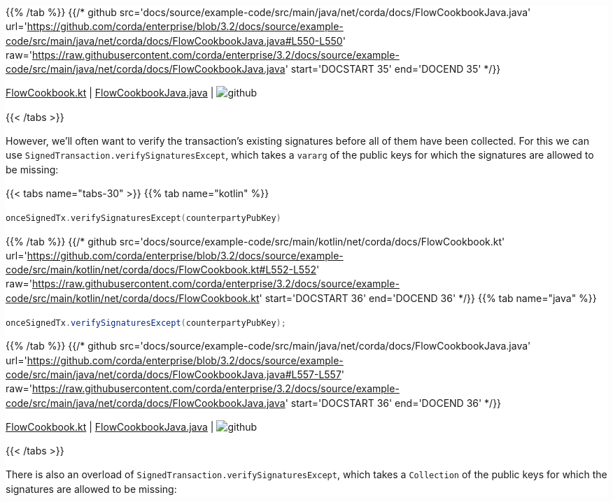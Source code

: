 ```java

```
{{% /tab %}}
{{/* github src='docs/source/example-code/src/main/java/net/corda/docs/FlowCookbookJava.java' url='https://github.com/corda/enterprise/blob/3.2/docs/source/example-code/src/main/java/net/corda/docs/FlowCookbookJava.java#L550-L550' raw='https://raw.githubusercontent.com/corda/enterprise/3.2/docs/source/example-code/src/main/java/net/corda/docs/FlowCookbookJava.java' start='DOCSTART 35' end='DOCEND 35' */}}

[FlowCookbook.kt](https://github.com/corda/enterprise/blob/release/ent/3.2/docs/source/example-code/src/main/kotlin/net/corda/docs/FlowCookbook.kt) | [FlowCookbookJava.java](https://github.com/corda/enterprise/blob/release/ent/3.2/docs/source/example-code/src/main/java/net/corda/docs/FlowCookbookJava.java) | ![github](/images/svg/github.svg "github")

{{< /tabs >}}

However, we’ll often want to verify the transaction’s existing signatures before all of them have been collected. For
this we can use `SignedTransaction.verifySignaturesExcept`, which takes a `vararg` of the public keys for
which the signatures are allowed to be missing:

{{< tabs name="tabs-30" >}}
{{% tab name="kotlin" %}}
```kotlin
onceSignedTx.verifySignaturesExcept(counterpartyPubKey)

```
{{% /tab %}}
{{/* github src='docs/source/example-code/src/main/kotlin/net/corda/docs/FlowCookbook.kt' url='https://github.com/corda/enterprise/blob/3.2/docs/source/example-code/src/main/kotlin/net/corda/docs/FlowCookbook.kt#L552-L552' raw='https://raw.githubusercontent.com/corda/enterprise/3.2/docs/source/example-code/src/main/kotlin/net/corda/docs/FlowCookbook.kt' start='DOCSTART 36' end='DOCEND 36' */}}
{{% tab name="java" %}}
```java
onceSignedTx.verifySignaturesExcept(counterpartyPubKey);

```
{{% /tab %}}
{{/* github src='docs/source/example-code/src/main/java/net/corda/docs/FlowCookbookJava.java' url='https://github.com/corda/enterprise/blob/3.2/docs/source/example-code/src/main/java/net/corda/docs/FlowCookbookJava.java#L557-L557' raw='https://raw.githubusercontent.com/corda/enterprise/3.2/docs/source/example-code/src/main/java/net/corda/docs/FlowCookbookJava.java' start='DOCSTART 36' end='DOCEND 36' */}}

[FlowCookbook.kt](https://github.com/corda/enterprise/blob/release/ent/3.2/docs/source/example-code/src/main/kotlin/net/corda/docs/FlowCookbook.kt) | [FlowCookbookJava.java](https://github.com/corda/enterprise/blob/release/ent/3.2/docs/source/example-code/src/main/java/net/corda/docs/FlowCookbookJava.java) | ![github](/images/svg/github.svg "github")

{{< /tabs >}}

There is also an overload of `SignedTransaction.verifySignaturesExcept`, which takes a `Collection` of the
public keys for which the signatures are allowed to be missing:
